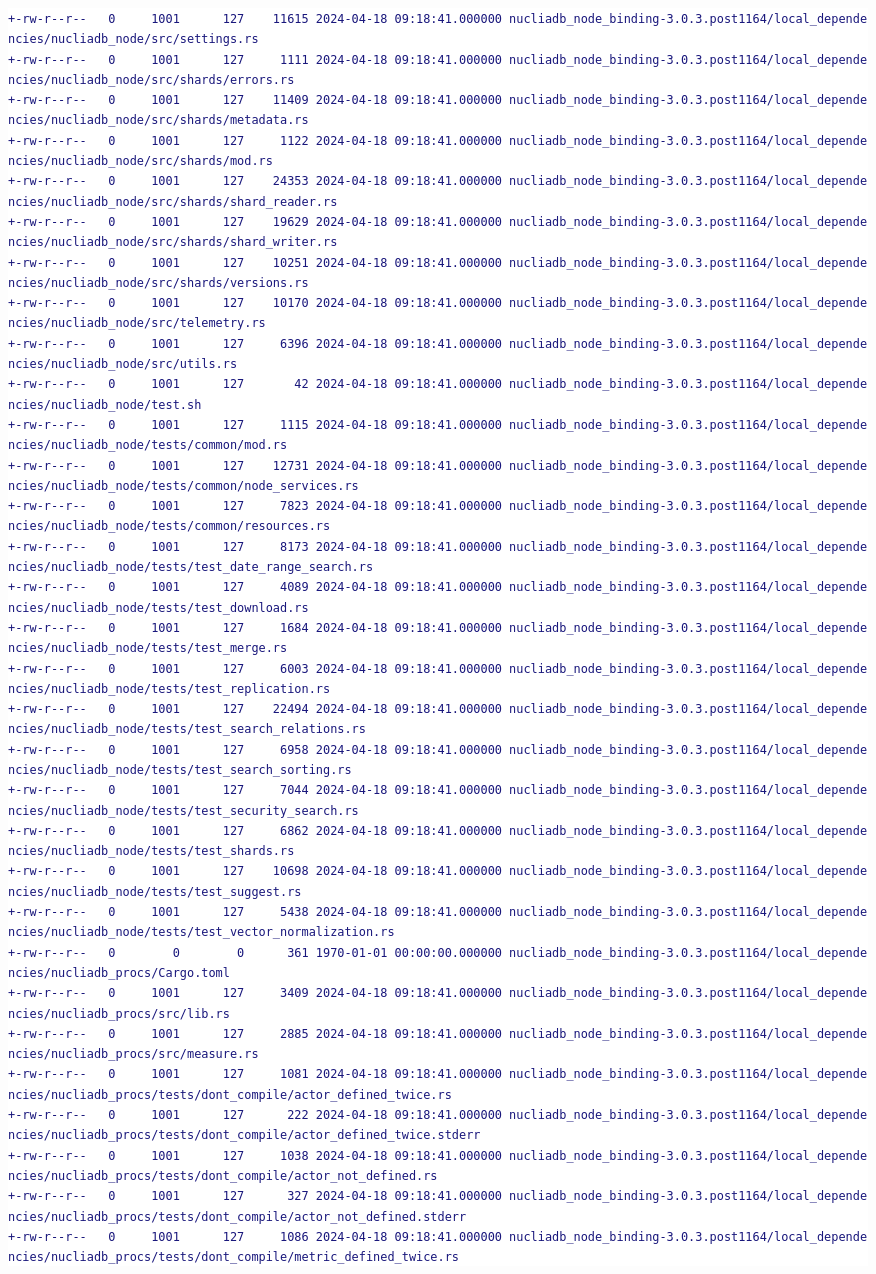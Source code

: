```diff
+-rw-r--r--   0     1001      127    11615 2024-04-18 09:18:41.000000 nucliadb_node_binding-3.0.3.post1164/local_dependencies/nucliadb_node/src/settings.rs
+-rw-r--r--   0     1001      127     1111 2024-04-18 09:18:41.000000 nucliadb_node_binding-3.0.3.post1164/local_dependencies/nucliadb_node/src/shards/errors.rs
+-rw-r--r--   0     1001      127    11409 2024-04-18 09:18:41.000000 nucliadb_node_binding-3.0.3.post1164/local_dependencies/nucliadb_node/src/shards/metadata.rs
+-rw-r--r--   0     1001      127     1122 2024-04-18 09:18:41.000000 nucliadb_node_binding-3.0.3.post1164/local_dependencies/nucliadb_node/src/shards/mod.rs
+-rw-r--r--   0     1001      127    24353 2024-04-18 09:18:41.000000 nucliadb_node_binding-3.0.3.post1164/local_dependencies/nucliadb_node/src/shards/shard_reader.rs
+-rw-r--r--   0     1001      127    19629 2024-04-18 09:18:41.000000 nucliadb_node_binding-3.0.3.post1164/local_dependencies/nucliadb_node/src/shards/shard_writer.rs
+-rw-r--r--   0     1001      127    10251 2024-04-18 09:18:41.000000 nucliadb_node_binding-3.0.3.post1164/local_dependencies/nucliadb_node/src/shards/versions.rs
+-rw-r--r--   0     1001      127    10170 2024-04-18 09:18:41.000000 nucliadb_node_binding-3.0.3.post1164/local_dependencies/nucliadb_node/src/telemetry.rs
+-rw-r--r--   0     1001      127     6396 2024-04-18 09:18:41.000000 nucliadb_node_binding-3.0.3.post1164/local_dependencies/nucliadb_node/src/utils.rs
+-rw-r--r--   0     1001      127       42 2024-04-18 09:18:41.000000 nucliadb_node_binding-3.0.3.post1164/local_dependencies/nucliadb_node/test.sh
+-rw-r--r--   0     1001      127     1115 2024-04-18 09:18:41.000000 nucliadb_node_binding-3.0.3.post1164/local_dependencies/nucliadb_node/tests/common/mod.rs
+-rw-r--r--   0     1001      127    12731 2024-04-18 09:18:41.000000 nucliadb_node_binding-3.0.3.post1164/local_dependencies/nucliadb_node/tests/common/node_services.rs
+-rw-r--r--   0     1001      127     7823 2024-04-18 09:18:41.000000 nucliadb_node_binding-3.0.3.post1164/local_dependencies/nucliadb_node/tests/common/resources.rs
+-rw-r--r--   0     1001      127     8173 2024-04-18 09:18:41.000000 nucliadb_node_binding-3.0.3.post1164/local_dependencies/nucliadb_node/tests/test_date_range_search.rs
+-rw-r--r--   0     1001      127     4089 2024-04-18 09:18:41.000000 nucliadb_node_binding-3.0.3.post1164/local_dependencies/nucliadb_node/tests/test_download.rs
+-rw-r--r--   0     1001      127     1684 2024-04-18 09:18:41.000000 nucliadb_node_binding-3.0.3.post1164/local_dependencies/nucliadb_node/tests/test_merge.rs
+-rw-r--r--   0     1001      127     6003 2024-04-18 09:18:41.000000 nucliadb_node_binding-3.0.3.post1164/local_dependencies/nucliadb_node/tests/test_replication.rs
+-rw-r--r--   0     1001      127    22494 2024-04-18 09:18:41.000000 nucliadb_node_binding-3.0.3.post1164/local_dependencies/nucliadb_node/tests/test_search_relations.rs
+-rw-r--r--   0     1001      127     6958 2024-04-18 09:18:41.000000 nucliadb_node_binding-3.0.3.post1164/local_dependencies/nucliadb_node/tests/test_search_sorting.rs
+-rw-r--r--   0     1001      127     7044 2024-04-18 09:18:41.000000 nucliadb_node_binding-3.0.3.post1164/local_dependencies/nucliadb_node/tests/test_security_search.rs
+-rw-r--r--   0     1001      127     6862 2024-04-18 09:18:41.000000 nucliadb_node_binding-3.0.3.post1164/local_dependencies/nucliadb_node/tests/test_shards.rs
+-rw-r--r--   0     1001      127    10698 2024-04-18 09:18:41.000000 nucliadb_node_binding-3.0.3.post1164/local_dependencies/nucliadb_node/tests/test_suggest.rs
+-rw-r--r--   0     1001      127     5438 2024-04-18 09:18:41.000000 nucliadb_node_binding-3.0.3.post1164/local_dependencies/nucliadb_node/tests/test_vector_normalization.rs
+-rw-r--r--   0        0        0      361 1970-01-01 00:00:00.000000 nucliadb_node_binding-3.0.3.post1164/local_dependencies/nucliadb_procs/Cargo.toml
+-rw-r--r--   0     1001      127     3409 2024-04-18 09:18:41.000000 nucliadb_node_binding-3.0.3.post1164/local_dependencies/nucliadb_procs/src/lib.rs
+-rw-r--r--   0     1001      127     2885 2024-04-18 09:18:41.000000 nucliadb_node_binding-3.0.3.post1164/local_dependencies/nucliadb_procs/src/measure.rs
+-rw-r--r--   0     1001      127     1081 2024-04-18 09:18:41.000000 nucliadb_node_binding-3.0.3.post1164/local_dependencies/nucliadb_procs/tests/dont_compile/actor_defined_twice.rs
+-rw-r--r--   0     1001      127      222 2024-04-18 09:18:41.000000 nucliadb_node_binding-3.0.3.post1164/local_dependencies/nucliadb_procs/tests/dont_compile/actor_defined_twice.stderr
+-rw-r--r--   0     1001      127     1038 2024-04-18 09:18:41.000000 nucliadb_node_binding-3.0.3.post1164/local_dependencies/nucliadb_procs/tests/dont_compile/actor_not_defined.rs
+-rw-r--r--   0     1001      127      327 2024-04-18 09:18:41.000000 nucliadb_node_binding-3.0.3.post1164/local_dependencies/nucliadb_procs/tests/dont_compile/actor_not_defined.stderr
+-rw-r--r--   0     1001      127     1086 2024-04-18 09:18:41.000000 nucliadb_node_binding-3.0.3.post1164/local_dependencies/nucliadb_procs/tests/dont_compile/metric_defined_twice.rs
```